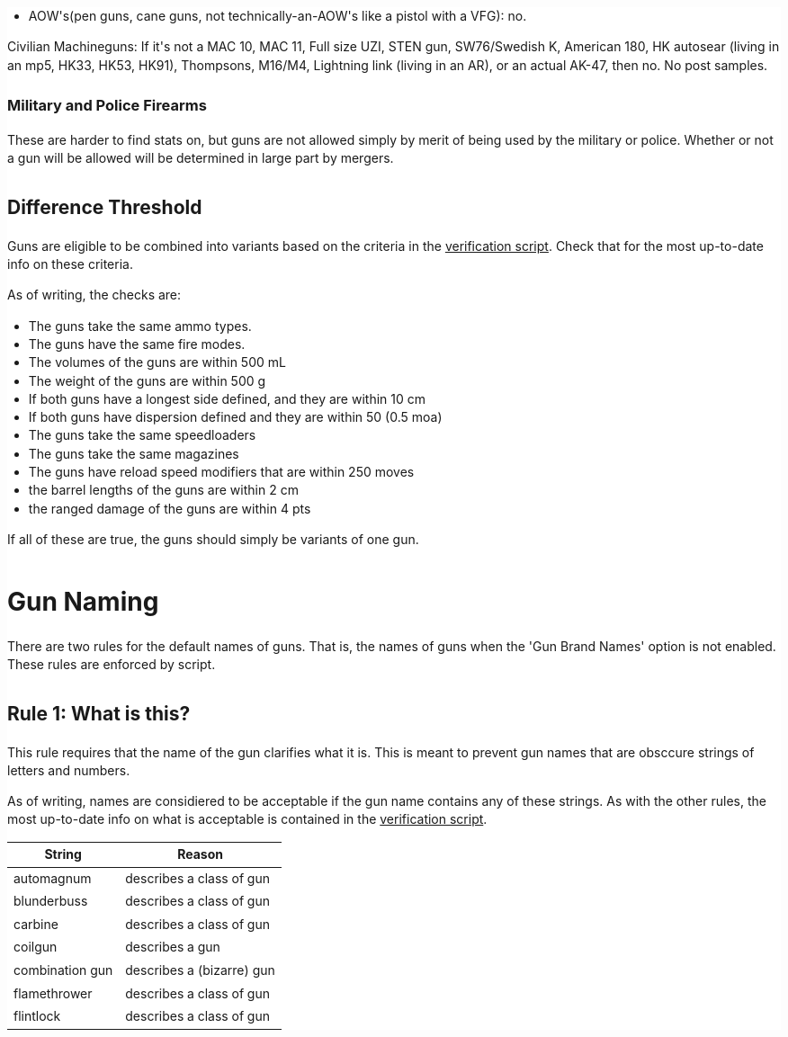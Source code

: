 - AOW's(pen guns, cane guns, not technically-an-AOW's like a pistol with a VFG): no.

Civilian Machineguns: If it's not a MAC 10, MAC 11, Full size UZI, STEN gun,
SW76/Swedish K, American 180, HK autosear (living in an mp5, HK33, HK53, HK91),
Thompsons, M16/M4, Lightning link (living in an AR), or an actual AK-47, then
no. No post samples.

### Military and Police Firearms

These are harder to find stats on, but guns are not allowed simply by merit of
being used by the military or police. Whether or not a gun will be allowed will
be determined in large part by mergers.

## Difference Threshold

Guns are eligible to be combined into variants based on the criteria in the
[verification script](../tools/json_tools/gun_variant_validator.py). Check that
for the most up-to-date info on these criteria.

As of writing, the checks are:

 - The guns take the same ammo types.
 - The guns have the same fire modes.
 - The volumes of the guns are within 500 mL
 - The weight of the guns are within 500 g
 - If both guns have a longest side defined, and they are within 10 cm
 - If both guns have dispersion defined and they are within 50 (0.5 moa)
 - The guns take the same speedloaders
 - The guns take the same magazines
 - The guns have reload speed modifiers that are within 250 moves
 - the barrel lengths of the guns are within 2 cm
 - the ranged damage of the guns are within 4 pts

If all of these are true, the guns should simply be variants of one gun.

# Gun Naming

There are two rules for the default names of guns. That is, the names of guns
when the 'Gun Brand Names' option is not enabled. These rules are enforced by
script.

## Rule 1: What is this?

This rule requires that the name of the gun clarifies what it is. This is meant
to prevent gun names that are obsccure strings of letters and numbers.

As of writing, names are considiered to be acceptable if the gun name contains
any of these strings. As with the other rules, the most up-to-date info on what
is acceptable is contained in the
[verification script](../tools/json_tools/gun_variant_validator.py).

|        String       |Reason|
|---------------------|------|
|automagnum           |describes a class of gun|
|blunderbuss          |describes a class of gun|
|carbine              |describes a class of gun|
|coilgun              |describes a gun|
|combination gun      |describes a (bizarre) gun|
|flamethrower         |describes a class of gun|
|flintlock            |describes a class of gun|